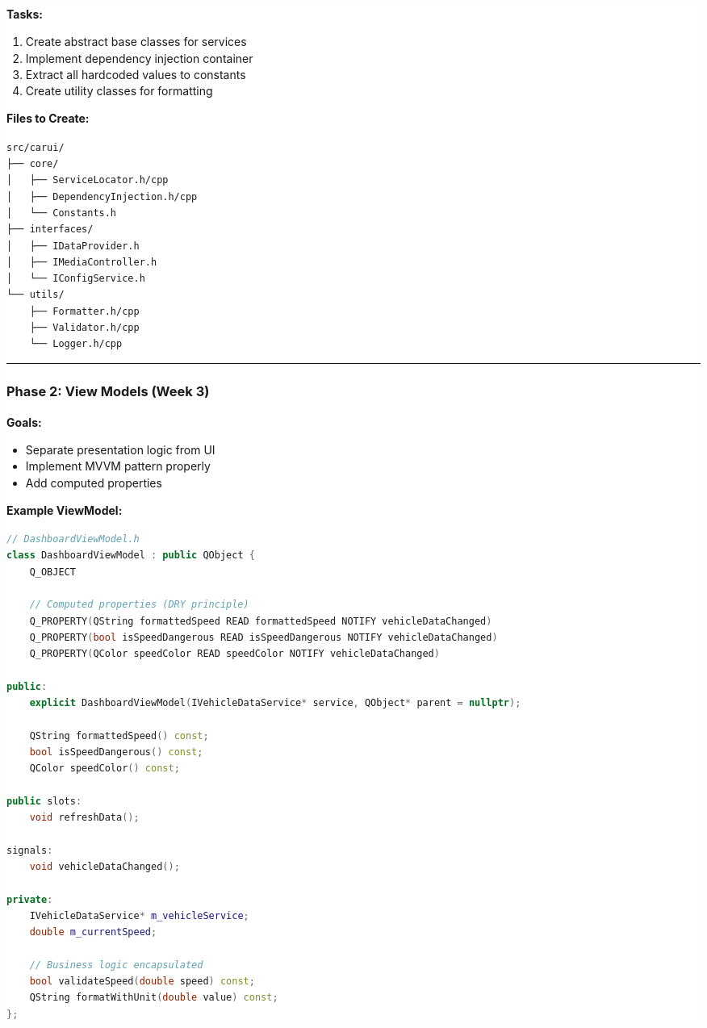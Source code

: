 **Tasks:**
1. Create abstract base classes for services
2. Implement dependency injection container
3. Extract all hardcoded values to constants
4. Create utility classes for formatting

**Files to Create:**
```
src/carui/
├── core/
│   ├── ServiceLocator.h/cpp
│   ├── DependencyInjection.h/cpp
│   └── Constants.h
├── interfaces/
│   ├── IDataProvider.h
│   ├── IMediaController.h
│   └── IConfigService.h
└── utils/
    ├── Formatter.h/cpp
    ├── Validator.h/cpp
    └── Logger.h/cpp
```

---

### Phase 2: View Models (Week 3)

**Goals:**
- Separate presentation logic from UI
- Implement MVVM pattern properly
- Add computed properties

**Example ViewModel:**
```cpp
// DashboardViewModel.h
class DashboardViewModel : public QObject {
    Q_OBJECT
    
    // Computed properties (DRY principle)
    Q_PROPERTY(QString formattedSpeed READ formattedSpeed NOTIFY vehicleDataChanged)
    Q_PROPERTY(bool isSpeedDangerous READ isSpeedDangerous NOTIFY vehicleDataChanged)
    Q_PROPERTY(QColor speedColor READ speedColor NOTIFY vehicleDataChanged)
    
public:
    explicit DashboardViewModel(IVehicleDataService* service, QObject* parent = nullptr);
    
    QString formattedSpeed() const;
    bool isSpeedDangerous() const;
    QColor speedColor() const;
    
public slots:
    void refreshData();
    
signals:
    void vehicleDataChanged();
    
private:
    IVehicleDataService* m_vehicleService;
    double m_currentSpeed;
    
    // Business logic encapsulated
    bool validateSpeed(double speed) const;
    QString formatWithUnit(double value) const;
};
```
